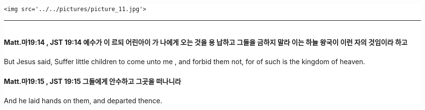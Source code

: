     <img src='../../pictures/picture_11.jpg'>
  </div>
</div>

---

<div class="columns">
  <div class="scriptures">
    <br>
    <div class="scripture">
      <b>Matt.마19:14 , JST 19:14 예수가 이 르되 어린아이 가 나에게 오는 것을 용 납하고 그들을 금하지 말라 이는 하늘 왕국이 이런 자의 것임이라 하고 
      </b>
    </div>
    <br>
    <div class="scripture">But Jesus said, Suffer little children to come unto me , and forbid them not, for of such is the kingdom of heaven. 
    </div>
    <br>
    <div class="scripture">
      <b>Matt.마19:15 , JST 19:15 그들에게 안수하고 그곳을 떠나니라 
      </b>
    </div>
    <br>
    <div class="scripture">And he laid hands on them, and departed thence. 
    </div>         
  </div>
  <div class="image-container">
